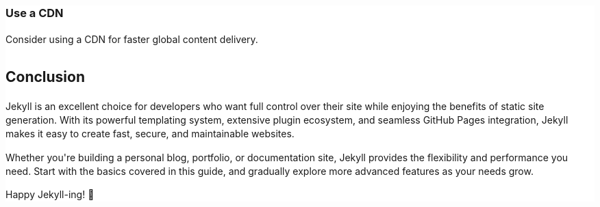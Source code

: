 ### Use a CDN
Consider using a CDN for faster global content delivery.

## Conclusion

Jekyll is an excellent choice for developers who want full control over their site while enjoying the benefits of static site generation. With its powerful templating system, extensive plugin ecosystem, and seamless GitHub Pages integration, Jekyll makes it easy to create fast, secure, and maintainable websites.

Whether you're building a personal blog, portfolio, or documentation site, Jekyll provides the flexibility and performance you need. Start with the basics covered in this guide, and gradually explore more advanced features as your needs grow.

Happy Jekyll-ing! 🚀